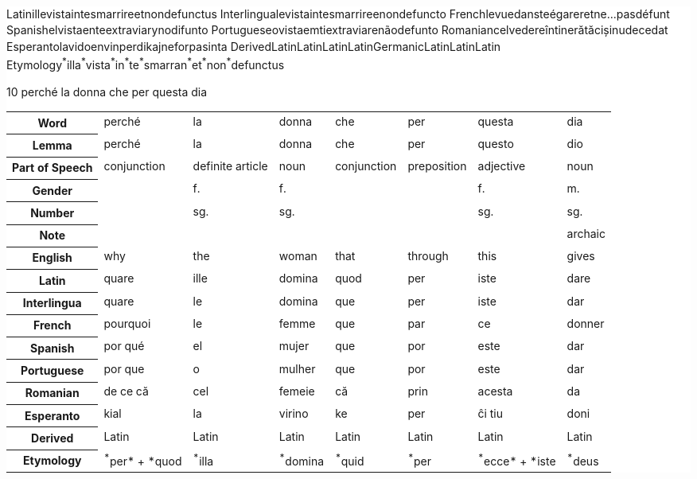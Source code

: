 <tr><th>Latin</th><td>ille</td><td>vista</td><td>in</td><td>te</td><td>smarrire</td><td>et</td><td>non</td><td>defunctus</td></tr>
<tr><th>Interlingua</th><td>le</td><td>vista</td><td>in</td><td>te</td><td>smarrire</td><td>e</td><td>non</td><td>defuncto</td></tr>
<tr><th>French</th><td>le</td><td>vue</td><td>dans</td><td>te</td><td>égarer</td><td>et</td><td>ne...pas</td><td>défunt</td></tr>
<tr><th>Spanish</th><td>el</td><td>vista</td><td>en</td><td>te</td><td>extraviar</td><td>y</td><td>no</td><td>difunto</td></tr>
<tr><th>Portuguese</th><td>o</td><td>vista</td><td>em</td><td>ti</td><td>extraviar</td><td>e</td><td>não</td><td>defunto</td></tr>
<tr><th>Romanian</th><td>cel</td><td>vedere</td><td>în</td><td>tine</td><td>rătăci</td><td>și</td><td>nu</td><td>decedat</td></tr>
<tr><th>Esperanto</th><td>la</td><td>vido</td><td>en</td><td>vin</td><td>perdi</td><td>kaj</td><td>ne</td><td>forpasinta</td></tr>
<tr><th>Derived</th><td>Latin</td><td>Latin</td><td>Latin</td><td>Latin</td><td>Germanic</td><td>Latin</td><td>Latin</td><td>Latin</td></tr>
<tr><th>Etymology</th><td><sup>*</sup>illa</td><td><sup>*</sup>vista</td><td><sup>*</sup>in</td><td><sup>*</sup>te</td><td><sup>*</sup>smarran</td><td><sup>*</sup>et</td><td><sup>*</sup>non</td><td><sup>*</sup>defunctus</td></tr>
</table>

10 perché la donna che per questa dia

<table>
<tr><th>Word</th><td>perché</td><td>la</td><td>donna</td><td>che</td><td>per</td><td>questa</td><td>dia</td></tr>
<tr><th>Lemma</th><td>perché</td><td>la</td><td>donna</td><td>che</td><td>per</td><td>questo</td><td>dio</td></tr>
<tr><th>Part of Speech</th><td>conjunction</td><td>definite article</td><td>noun</td><td>conjunction</td><td>preposition</td><td>adjective</td><td>noun</td></tr>
<tr><th>Gender</th><td></td><td>f.</td><td>f.</td><td></td><td></td><td>f.</td><td>m.</td></tr>
<tr><th>Number</th><td></td><td>sg.</td><td>sg.</td><td></td><td></td><td>sg.</td><td>sg.</td></tr>
<tr><th>Note</th><td></td><td></td><td></td><td></td><td></td><td></td><td>archaic</td></tr>
<tr><th>English</th><td>why</td><td>the</td><td>woman</td><td>that</td><td>through</td><td>this</td><td>gives</td></tr>
<tr><th>Latin</th><td>quare</td><td>ille</td><td>domina</td><td>quod</td><td>per</td><td>iste</td><td>dare</td></tr>
<tr><th>Interlingua</th><td>quare</td><td>le</td><td>domina</td><td>que</td><td>per</td><td>iste</td><td>dar</td></tr>
<tr><th>French</th><td>pourquoi</td><td>le</td><td>femme</td><td>que</td><td>par</td><td>ce</td><td>donner</td></tr>
<tr><th>Spanish</th><td>por qué</td><td>el</td><td>mujer</td><td>que</td><td>por</td><td>este</td><td>dar</td></tr>
<tr><th>Portuguese</th><td>por que</td><td>o</td><td>mulher</td><td>que</td><td>por</td><td>este</td><td>dar</td></tr>
<tr><th>Romanian</th><td>de ce că</td><td>cel</td><td>femeie</td><td>că</td><td>prin</td><td>acesta</td><td>da</td></tr>
<tr><th>Esperanto</th><td>kial</td><td>la</td><td>virino</td><td>ke</td><td>per</td><td>ĉi tiu</td><td>doni</td></tr>
<tr><th>Derived</th><td>Latin</td><td>Latin</td><td>Latin</td><td>Latin</td><td>Latin</td><td>Latin</td><td>Latin</td></tr>
<tr><th>Etymology</th><td><sup>*</sup>per* + *quod</td><td><sup>*</sup>illa</td><td><sup>*</sup>domina</td><td><sup>*</sup>quid</td><td><sup>*</sup>per</td><td><sup>*</sup>ecce* + *iste</td><td><sup>*</sup>deus</td></tr>
</table>
